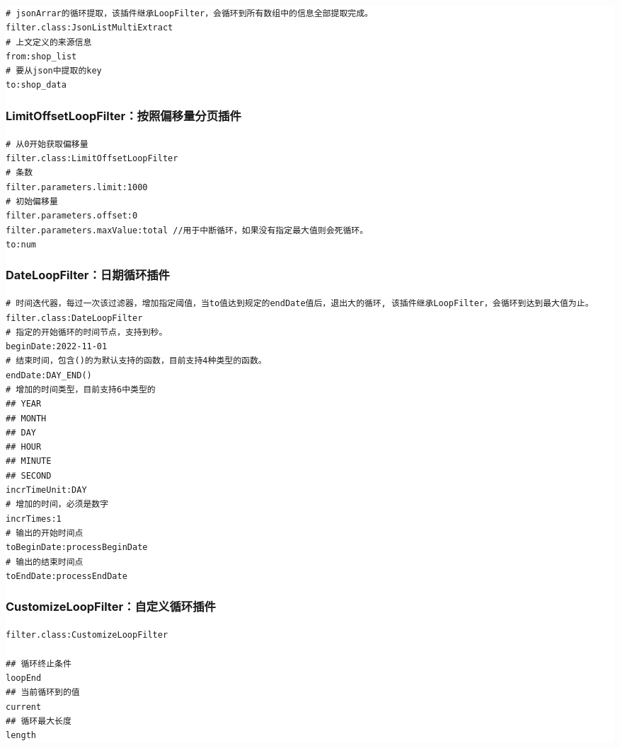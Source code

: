 ```Plain
# jsonArrar的循环提取，该插件继承LoopFilter，会循环到所有数组中的信息全部提取完成。
filter.class:JsonListMultiExtract
# 上文定义的来源信息
from:shop_list
# 要从json中提取的key
to:shop_data
```

### LimitOffsetLoopFilter：按照偏移量分页插件

```Plain
# 从0开始获取偏移量
filter.class:LimitOffsetLoopFilter
# 条数
filter.parameters.limit:1000
# 初始偏移量
filter.parameters.offset:0
filter.parameters.maxValue:total //用于中断循环，如果没有指定最大值则会死循环。
to:num
```

### DateLoopFilter：日期循环插件

```Plain
# 时间迭代器，每过一次该过滤器，增加指定阈值，当to值达到规定的endDate值后，退出大的循环, 该插件继承LoopFilter，会循环到达到最大值为止。
filter.class:DateLoopFilter
# 指定的开始循环的时间节点，支持到秒。
beginDate:2022-11-01
# 结束时间，包含()的为默认支持的函数，目前支持4种类型的函数。
endDate:DAY_END()
# 增加的时间类型，目前支持6中类型的
## YEAR
## MONTH
## DAY
## HOUR
## MINUTE
## SECOND
incrTimeUnit:DAY
# 增加的时间，必须是数字
incrTimes:1
# 输出的开始时间点
toBeginDate:processBeginDate
# 输出的结束时间点
toEndDate:processEndDate
```

### CustomizeLoopFilter：自定义循环插件

```Plain
filter.class:CustomizeLoopFilter

## 循环终止条件
loopEnd
## 当前循环到的值 
current
## 循环最大长度
length
```
